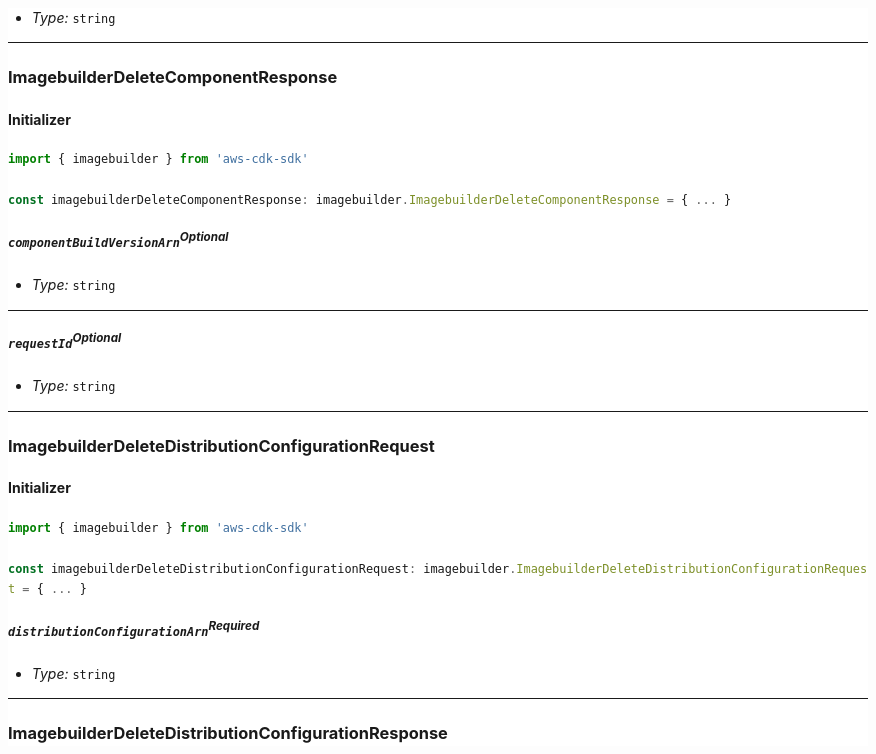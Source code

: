 - *Type:* `string`

---

### ImagebuilderDeleteComponentResponse <a name="aws-cdk-sdk.imagebuilder.ImagebuilderDeleteComponentResponse"></a>

#### Initializer <a name="[object Object].Initializer"></a>

```typescript
import { imagebuilder } from 'aws-cdk-sdk'

const imagebuilderDeleteComponentResponse: imagebuilder.ImagebuilderDeleteComponentResponse = { ... }
```

##### `componentBuildVersionArn`<sup>Optional</sup> <a name="aws-cdk-sdk.imagebuilder.ImagebuilderDeleteComponentResponse.property.componentBuildVersionArn"></a>

- *Type:* `string`

---

##### `requestId`<sup>Optional</sup> <a name="aws-cdk-sdk.imagebuilder.ImagebuilderDeleteComponentResponse.property.requestId"></a>

- *Type:* `string`

---

### ImagebuilderDeleteDistributionConfigurationRequest <a name="aws-cdk-sdk.imagebuilder.ImagebuilderDeleteDistributionConfigurationRequest"></a>

#### Initializer <a name="[object Object].Initializer"></a>

```typescript
import { imagebuilder } from 'aws-cdk-sdk'

const imagebuilderDeleteDistributionConfigurationRequest: imagebuilder.ImagebuilderDeleteDistributionConfigurationRequest = { ... }
```

##### `distributionConfigurationArn`<sup>Required</sup> <a name="aws-cdk-sdk.imagebuilder.ImagebuilderDeleteDistributionConfigurationRequest.property.distributionConfigurationArn"></a>

- *Type:* `string`

---

### ImagebuilderDeleteDistributionConfigurationResponse <a name="aws-cdk-sdk.imagebuilder.ImagebuilderDeleteDistributionConfigurationResponse"></a>

